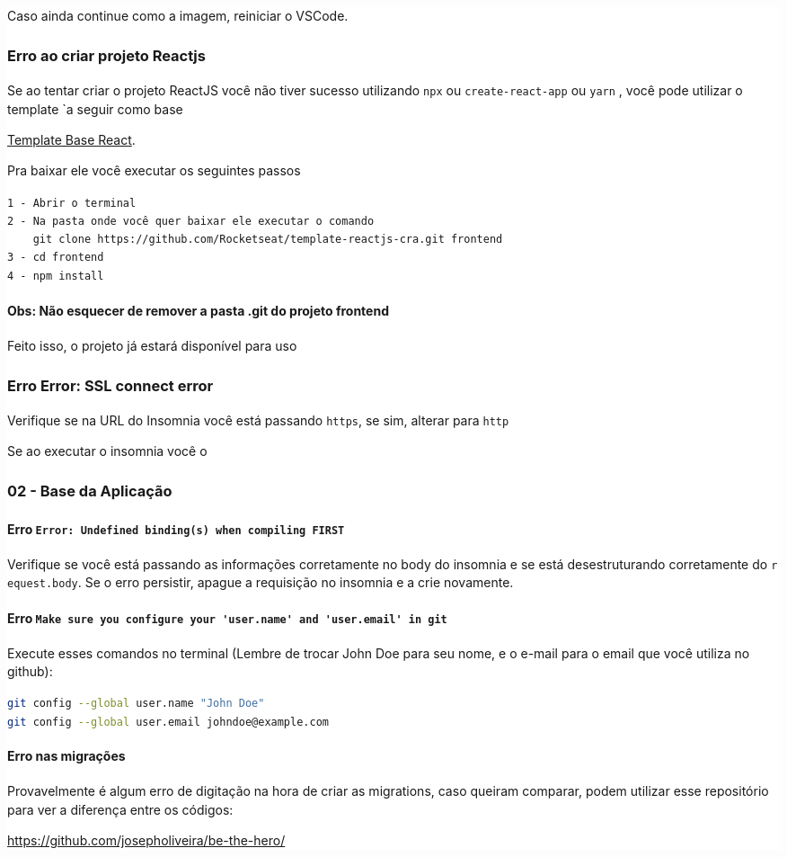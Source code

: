 Caso ainda continue como a imagem, reiniciar o VSCode.

### Erro ao criar projeto Reactjs

Se ao tentar criar o projeto ReactJS você não tiver sucesso utilizando `npx` ou `create-react-app` ou `yarn` , você pode utilizar o template `a seguir como base

<a href="https://github.com/Rocketseat/template-reactjs-cra">Template Base React</a>.

Pra baixar ele você executar os seguintes passos

```
1 - Abrir o terminal
2 - Na pasta onde você quer baixar ele executar o comando
    git clone https://github.com/Rocketseat/template-reactjs-cra.git frontend
3 - cd frontend
4 - npm install
```

#### Obs: Não esquecer de remover a pasta .git do projeto frontend

Feito isso, o projeto já estará disponível para uso

### Erro Error: SSL connect error

Verifique se na URL do Insomnia você está passando `https`, se sim, alterar para `http`

Se ao executar o insomnia você o

### **02 - Base da Aplicação**

#### Erro `Error: Undefined binding(s) when compiling FIRST`

Verifique se você está passando as informações corretamente no body do insomnia e se está desestruturando corretamente do `request.body`. Se o erro persistir, apague a requisição no insomnia e a crie novamente.

#### Erro `Make sure you configure your 'user.name' and 'user.email' in git`

Execute esses comandos no terminal (Lembre de trocar John Doe para seu nome, e o e-mail para o email que você utiliza no github):

```bash
git config --global user.name "John Doe"
git config --global user.email johndoe@example.com
```

#### Erro nas migrações

Provavelmente é algum erro de digitação na hora de criar as migrations, caso queiram comparar, podem utilizar esse repositório para ver a diferença entre os códigos:

https://github.com/josepholiveira/be-the-hero/
